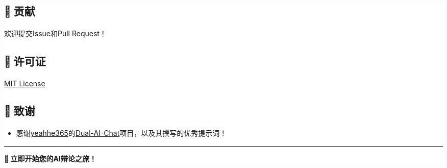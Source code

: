 ## 🤝 贡献

欢迎提交Issue和Pull Request！

## 📄 许可证

[MIT License](./LICENSE)

## 🙏 致谢

- 感谢[yeahhe365](https://github.com/yeahhe365)的[Dual-AI-Chat](https://github.com/yeahhe365/Dual-AI-Chat)项目，以及其撰写的优秀提示词！

---

**🚀 立即开始您的AI辩论之旅！**